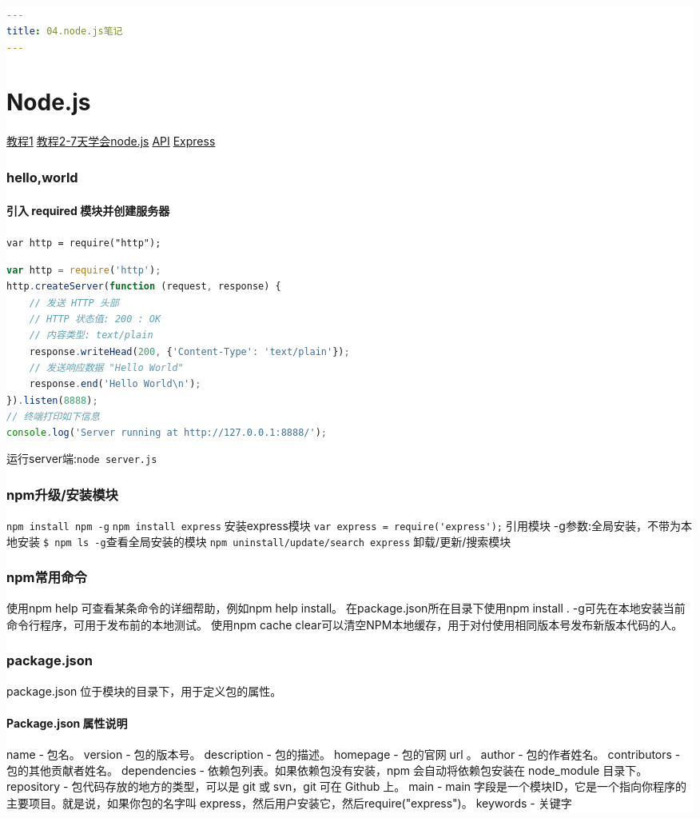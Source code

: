 ```yaml
---
title: 04.node.js笔记
---
```


# Node.js
[教程1](http://www.runoob.com/nodejs/nodejs-tutorial.html)
[教程2-7天学会node.js](http://nqdeng.github.io/7-days-nodejs/#1.1)
[API](http://nodeapi.ucdok.com/#/api/)
[Express](http://www.expressjs.com.cn/)
### hello,world
#### 引入 required 模块并创建服务器
`var http = require("http");`
``` javascript
var http = require('http');
http.createServer(function (request, response) {
    // 发送 HTTP 头部
    // HTTP 状态值: 200 : OK
    // 内容类型: text/plain
    response.writeHead(200, {'Content-Type': 'text/plain'});
    // 发送响应数据 "Hello World"
    response.end('Hello World\n');
}).listen(8888);
// 终端打印如下信息
console.log('Server running at http://127.0.0.1:8888/');
```
运行server端:`node server.js`
 
### npm升级/安装模块
`npm install npm -g`
`npm install express` 安装express模块
`var express = require('express');` 引用模块
-g参数:全局安装，不带为本地安装
`$ npm ls -g`查看全局安装的模块
`npm uninstall/update/search express` 卸载/更新/搜索模块
 
### npm常用命令
使用npm help <command>可查看某条命令的详细帮助，例如npm help install。
在package.json所在目录下使用npm install . -g可先在本地安装当前命令行程序，可用于发布前的本地测试。
使用npm cache clear可以清空NPM本地缓存，用于对付使用相同版本号发布新版本代码的人。
###  package.json
package.json 位于模块的目录下，用于定义包的属性。
#### Package.json 属性说明
name - 包名。
version - 包的版本号。
description - 包的描述。
homepage - 包的官网 url 。
author - 包的作者姓名。
contributors - 包的其他贡献者姓名。
dependencies - 依赖包列表。如果依赖包没有安装，npm 会自动将依赖包安装在 node_module 目录下。
repository - 包代码存放的地方的类型，可以是 git 或 svn，git 可在 Github 上。
main - main 字段是一个模块ID，它是一个指向你程序的主要项目。就是说，如果你包的名字叫 express，然后用户安装它，然后require("express")。
keywords - 关键字
 
